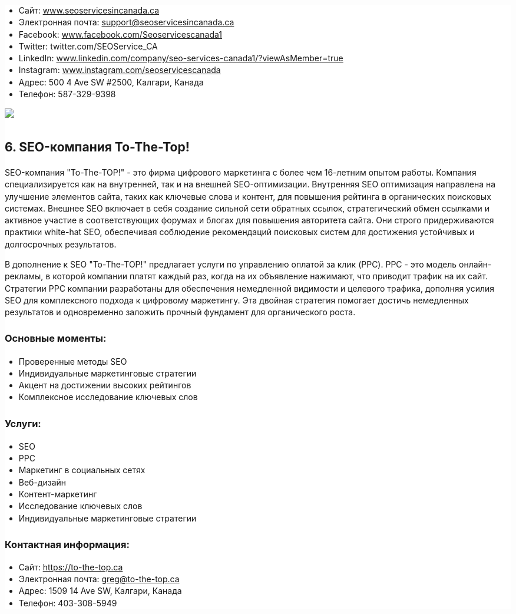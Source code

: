* Сайт: www.seoservicesincanada.ca
* Электронная почта: support@seoservicesincanada.ca
* Facebook: www.facebook.com/Seoservicescanada1
* Twitter: twitter.com/SEOService\_CA
* LinkedIn: www.linkedin.com/company/seo-services-canada1/?viewAsMember=true
* Instagram: www.instagram.com/seoservicescanada
* Адрес: 500 4 Ave SW #2500, Калгари, Канада
* Телефон: 587-329-9398

![](https://www.link-assistant.com/articles/wp-content/uploads/2024/08/SEO-Company-To-The-TOP.png)

## 6\. SEO-компания To-The-Top!

SEO-компания "To-The-TOP!" - это фирма цифрового маркетинга с более чем 16-летним опытом работы. Компания специализируется как на внутренней, так и на внешней SEO-оптимизации. Внутренняя SEO оптимизация направлена на улучшение элементов сайта, таких как ключевые слова и контент, для повышения рейтинга в органических поисковых системах. Внешнее SEO включает в себя создание сильной сети обратных ссылок, стратегический обмен ссылками и активное участие в соответствующих форумах и блогах для повышения авторитета сайта. Они строго придерживаются практики white-hat SEO, обеспечивая соблюдение рекомендаций поисковых систем для достижения устойчивых и долгосрочных результатов.

В дополнение к SEO "To-The-TOP!" предлагает услуги по управлению оплатой за клик (PPC). PPC - это модель онлайн-рекламы, в которой компании платят каждый раз, когда на их объявление нажимают, что приводит трафик на их сайт. Стратегии PPC компании разработаны для обеспечения немедленной видимости и целевого трафика, дополняя усилия SEO для комплексного подхода к цифровому маркетингу. Эта двойная стратегия помогает достичь немедленных результатов и одновременно заложить прочный фундамент для органического роста.

### Основные моменты:

* Проверенные методы SEO
* Индивидуальные маркетинговые стратегии
* Акцент на достижении высоких рейтингов
* Комплексное исследование ключевых слов

### Услуги:

* SEO
* PPC
* Маркетинг в социальных сетях
* Веб-дизайн
* Контент-маркетинг
* Исследование ключевых слов
* Индивидуальные маркетинговые стратегии

### Контактная информация:

* Сайт: https://to-the-top.ca
* Электронная почта: greg@to-the-top.ca
* Адрес: 1509 14 Ave SW, Калгари, Канада
* Телефон: 403-308-5949
